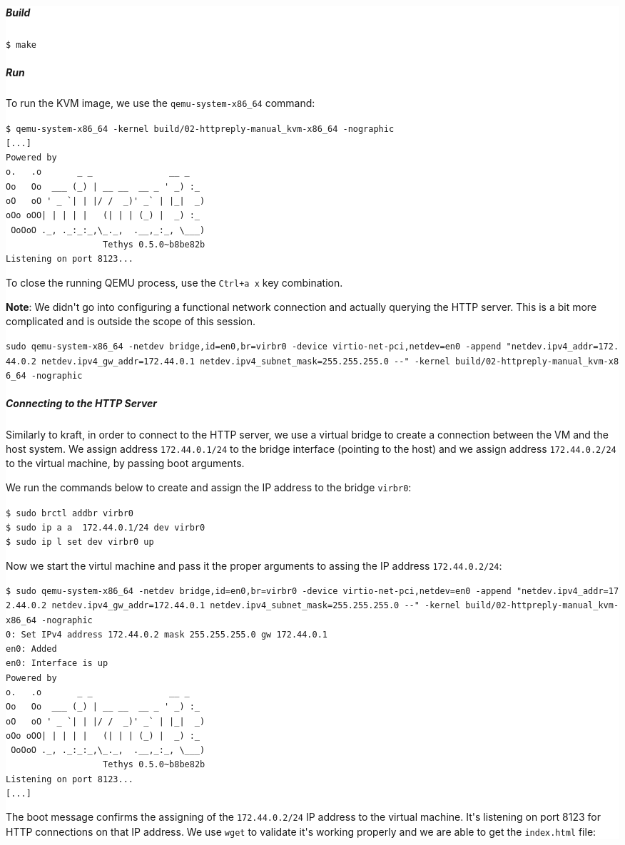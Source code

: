 ##### Build

```
$ make
```

##### Run

To run the KVM image, we use the `qemu-system-x86_64` command:
```
$ qemu-system-x86_64 -kernel build/02-httpreply-manual_kvm-x86_64 -nographic
[...]
Powered by
o.   .o       _ _               __ _
Oo   Oo  ___ (_) | __ __  __ _ ' _) :_
oO   oO ' _ `| | |/ /  _)' _` | |_|  _)
oOo oOO| | | | |   (| | | (_) |  _) :_
 OoOoO ._, ._:_:_,\_._,  .__,_:_, \___)
                   Tethys 0.5.0~b8be82b
Listening on port 8123...
```
To close the running QEMU process, use the `Ctrl+a x` key combination.

**Note**: We didn't go into configuring a functional network connection and actually querying the HTTP server.
This is a bit more complicated and is outside the scope of this session.

```
sudo qemu-system-x86_64 -netdev bridge,id=en0,br=virbr0 -device virtio-net-pci,netdev=en0 -append "netdev.ipv4_addr=172.44.0.2 netdev.ipv4_gw_addr=172.44.0.1 netdev.ipv4_subnet_mask=255.255.255.0 --" -kernel build/02-httpreply-manual_kvm-x86_64 -nographic
```

##### Connecting to the HTTP Server

Similarly to kraft, in order to connect to the HTTP server, we use a virtual bridge to create a connection between the VM and the host system.
We assign address `172.44.0.1/24` to the bridge interface (pointing to the host) and we assign address `172.44.0.2/24` to the virtual machine, by passing boot arguments.

We run the commands below to create and assign the IP address to the bridge `virbr0`:
```
$ sudo brctl addbr virbr0
$ sudo ip a a  172.44.0.1/24 dev virbr0
$ sudo ip l set dev virbr0 up
```

Now we start the virtul machine and pass it the proper arguments to assing the IP address `172.44.0.2/24`:
```
$ sudo qemu-system-x86_64 -netdev bridge,id=en0,br=virbr0 -device virtio-net-pci,netdev=en0 -append "netdev.ipv4_addr=172.44.0.2 netdev.ipv4_gw_addr=172.44.0.1 netdev.ipv4_subnet_mask=255.255.255.0 --" -kernel build/02-httpreply-manual_kvm-x86_64 -nographic
0: Set IPv4 address 172.44.0.2 mask 255.255.255.0 gw 172.44.0.1
en0: Added
en0: Interface is up
Powered by
o.   .o       _ _               __ _
Oo   Oo  ___ (_) | __ __  __ _ ' _) :_
oO   oO ' _ `| | |/ /  _)' _` | |_|  _)
oOo oOO| | | | |   (| | | (_) |  _) :_
 OoOoO ._, ._:_:_,\_._,  .__,_:_, \___)
                   Tethys 0.5.0~b8be82b
Listening on port 8123...
[...]
```
The boot message confirms the assigning of the `172.44.0.2/24` IP address to the virtual machine.
It's listening on port 8123 for HTTP connections on that IP address.
We use `wget` to validate it's working properly and we are able to get the `index.html` file: